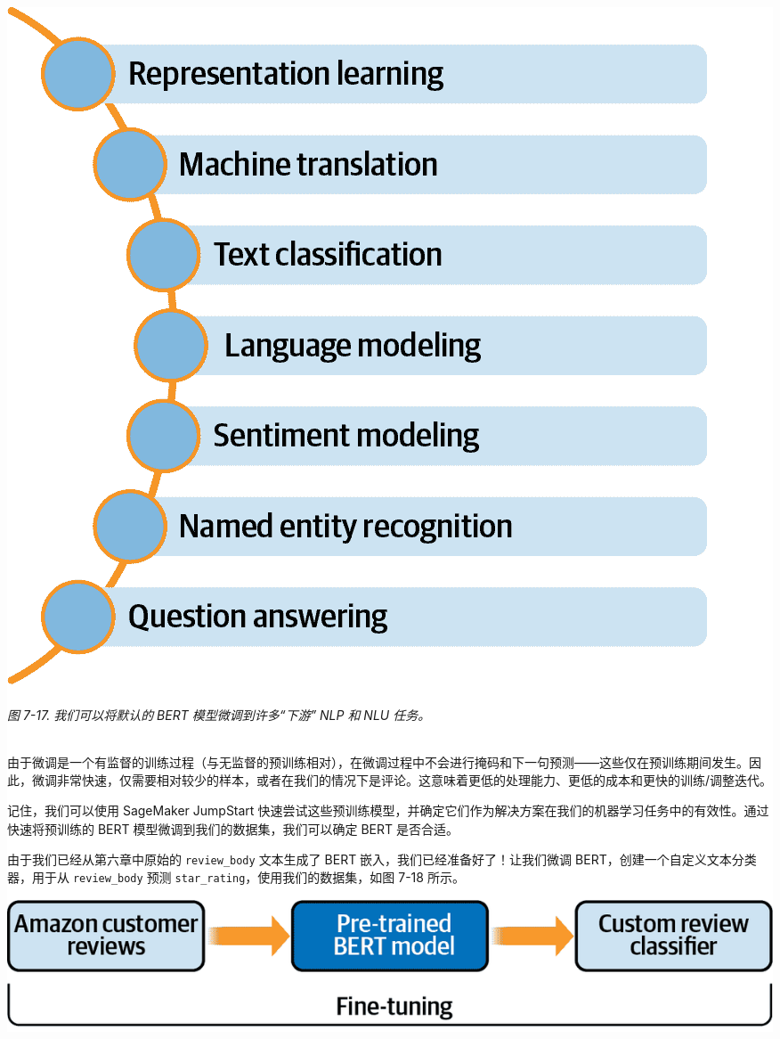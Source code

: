 ![](img/dsaw_0717.png)

###### 图 7-17\. 我们可以将默认的 BERT 模型微调到许多“下游” NLP 和 NLU 任务。

由于微调是一个有监督的训练过程（与无监督的预训练相对），在微调过程中不会进行掩码和下一句预测——这些仅在预训练期间发生。因此，微调非常快速，仅需要相对较少的样本，或者在我们的情况下是评论。这意味着更低的处理能力、更低的成本和更快的训练/调整迭代。

记住，我们可以使用 SageMaker JumpStart 快速尝试这些预训练模型，并确定它们作为解决方案在我们的机器学习任务中的有效性。通过快速将预训练的 BERT 模型微调到我们的数据集，我们可以确定 BERT 是否合适。

由于我们已经从第六章中原始的 `review_body` 文本生成了 BERT 嵌入，我们已经准备好了！让我们微调 BERT，创建一个自定义文本分类器，用于从 `review_body` 预测 `star_rating`，使用我们的数据集，如图 7-18 所示。

![](img/dsaw_0718.png)
